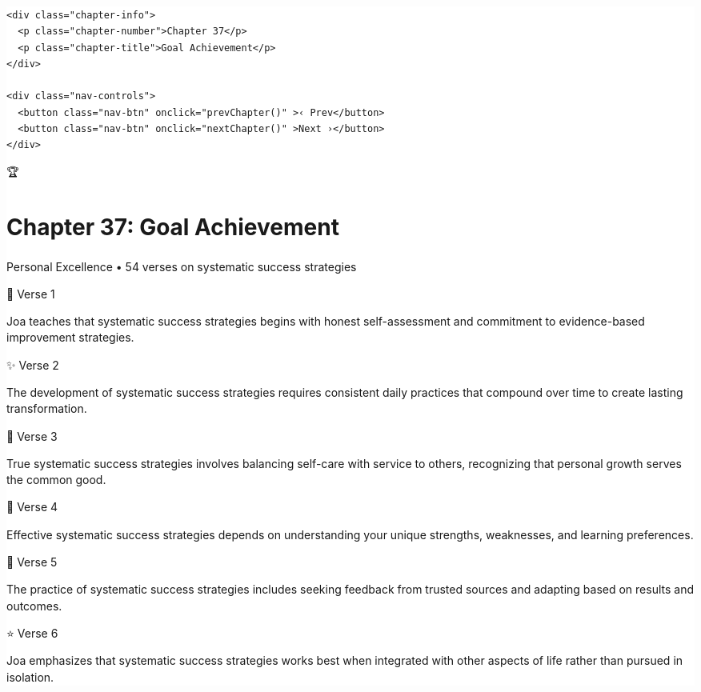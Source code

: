     <div class="chapter-info">
      <p class="chapter-number">Chapter 37</p>
      <p class="chapter-title">Goal Achievement</p>
    </div>
    
    <div class="nav-controls">
      <button class="nav-btn" onclick="prevChapter()" >‹ Prev</button>
      <button class="nav-btn" onclick="nextChapter()" >Next ›</button>
    </div>
  </div>
</div>


<div class="main-content">
  <div class="chapter-header">
    <span class="chapter-emoji">🏆</span>
    <h1 class="chapter-main-title">Chapter 37: Goal Achievement</h1>
    <p class="chapter-description">Personal Excellence • 54 verses on systematic success strategies</p>
  </div>

  <div class="verse">
<span class="verse-number">💫 Verse 1</span>
<p class="verse-text">Joa teaches that systematic success strategies begins with honest self-assessment and commitment to evidence-based improvement strategies.</p>
</div>

<div class="verse">
<span class="verse-number">✨ Verse 2</span>
<p class="verse-text">The development of systematic success strategies requires consistent daily practices that compound over time to create lasting transformation.</p>
</div>

<div class="verse">
<span class="verse-number">🌟 Verse 3</span>
<p class="verse-text">True systematic success strategies involves balancing self-care with service to others, recognizing that personal growth serves the common good.</p>
</div>

<div class="verse">
<span class="verse-number">🎯 Verse 4</span>
<p class="verse-text">Effective systematic success strategies depends on understanding your unique strengths, weaknesses, and learning preferences.</p>
</div>

<div class="verse">
<span class="verse-number">💎 Verse 5</span>
<p class="verse-text">The practice of systematic success strategies includes seeking feedback from trusted sources and adapting based on results and outcomes.</p>
</div>

<div class="verse">
<span class="verse-number">⭐ Verse 6</span>
<p class="verse-text">Joa emphasizes that systematic success strategies works best when integrated with other aspects of life rather than pursued in isolation.</p>
</div>
